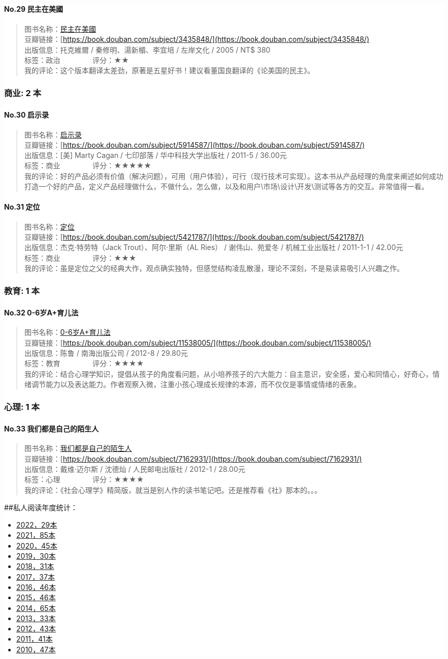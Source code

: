 #### No.29 民主在美國
 > 图书名称：[民主在美國](https://book.douban.com/subject/3435848/)  
 > 豆瓣链接：[https://book.douban.com/subject/3435848/](https://book.douban.com/subject/3435848/)  
 > 出版信息：托克維爾 / 秦修明、湯新楣、李宜培 / 左岸文化 / 2005 / NT$ 380  
 > 标签：政治&nbsp;&nbsp;&nbsp;&nbsp;&nbsp;&nbsp;&nbsp;&nbsp;&nbsp;&nbsp;&nbsp;&nbsp;&nbsp;&nbsp;&nbsp;&nbsp;评分：**★★**  
 > 我的评论：这个版本翻译太差劲，原著是五星好书！建议看董国良翻译的《论美国的民主》。  


### 商业: 2 本
#### No.30 启示录
 > 图书名称：[启示录](https://book.douban.com/subject/5914587/)  
 > 豆瓣链接：[https://book.douban.com/subject/5914587/](https://book.douban.com/subject/5914587/)  
 > 出版信息：[美] Marty Cagan / 七印部落 / 华中科技大学出版社 / 2011-5 / 36.00元  
 > 标签：商业&nbsp;&nbsp;&nbsp;&nbsp;&nbsp;&nbsp;&nbsp;&nbsp;&nbsp;&nbsp;&nbsp;&nbsp;&nbsp;&nbsp;&nbsp;&nbsp;评分：**★★★★★**  
 > 我的评论：好的产品必须有价值（解决问题），可用（用户体验），可行（现行技术可实现）。这本书从产品经理的角度来阐述如何成功打造一个好的产品，定义产品经理做什么，不做什么，怎么做，以及和用户\市场\设计\开发\测试等各方的交互。非常值得一看。  

#### No.31 定位
 > 图书名称：[定位](https://book.douban.com/subject/5421787/)  
 > 豆瓣链接：[https://book.douban.com/subject/5421787/](https://book.douban.com/subject/5421787/)  
 > 出版信息：杰克·特劳特（Jack Trout）、阿尔·里斯（AL Ries） / 谢伟山、苑爱冬 / 机械工业出版社 / 2011-1-1 / 42.00元  
 > 标签：商业&nbsp;&nbsp;&nbsp;&nbsp;&nbsp;&nbsp;&nbsp;&nbsp;&nbsp;&nbsp;&nbsp;&nbsp;&nbsp;&nbsp;&nbsp;&nbsp;评分：**★★★**  
 > 我的评论：虽是定位之父的经典大作，观点确实独特，但感觉结构凌乱散漫，理论不深刻，不是易读易吸引人兴趣之作。  


### 教育: 1 本
#### No.32 0-6岁A+育儿法
 > 图书名称：[0-6岁A+育儿法](https://book.douban.com/subject/11538005/)  
 > 豆瓣链接：[https://book.douban.com/subject/11538005/](https://book.douban.com/subject/11538005/)  
 > 出版信息：陈鲁 / 南海出版公司 / 2012-8 / 29.80元  
 > 标签：教育&nbsp;&nbsp;&nbsp;&nbsp;&nbsp;&nbsp;&nbsp;&nbsp;&nbsp;&nbsp;&nbsp;&nbsp;&nbsp;&nbsp;&nbsp;&nbsp;评分：**★★★★**  
 > 我的评论：结合心理学知识，提倡从孩子的角度看问题，从小培养孩子的六大能力：自主意识，安全感，爱心和同情心，好奇心，情绪调节能力以及表达能力。作者观察入微，注重小孩心理成长规律的本源，而不仅仅是事情或情绪的表象。  


### 心理: 1 本
#### No.33 我们都是自己的陌生人
 > 图书名称：[我们都是自己的陌生人](https://book.douban.com/subject/7162931/)  
 > 豆瓣链接：[https://book.douban.com/subject/7162931/](https://book.douban.com/subject/7162931/)  
 > 出版信息：戴维·迈尔斯 / 沈德灿 / 人民邮电出版社 / 2012-1 / 28.00元  
 > 标签：心理&nbsp;&nbsp;&nbsp;&nbsp;&nbsp;&nbsp;&nbsp;&nbsp;&nbsp;&nbsp;&nbsp;&nbsp;&nbsp;&nbsp;&nbsp;&nbsp;评分：**★★★★**  
 > 我的评论：《社会心理学》精简版，就当是别人作的读书笔记吧。还是推荐看《社》那本的。。。  


##私人阅读年度统计：
* [2022，29本](https://luozhaohui.github.io/blog/2022/12/31/reading/) 
* [2021，85本](https://luozhaohui.github.io/blog/2021/12/31/reading/) 
* [2020，45本](https://luozhaohui.github.io/blog/2020/12/31/reading/) 
* [2019，30本](https://luozhaohui.github.io/blog/2019/12/31/reading/) 
* [2018，31本](https://luozhaohui.github.io/blog/2018/12/31/reading/) 
* [2017，37本](https://luozhaohui.github.io/blog/2017/12/31/reading/) 
* [2016，46本](https://luozhaohui.github.io/blog/2016/12/31/reading/) 
* [2015，46本](https://luozhaohui.github.io/blog/2015/12/31/reading/) 
* [2014，65本](https://luozhaohui.github.io/blog/2014/12/31/reading/) 
* [2013，33本](https://luozhaohui.github.io/blog/2013/12/31/reading/) 
* [2012，43本](https://luozhaohui.github.io/blog/2012/12/31/reading/) 
* [2011，41本](https://luozhaohui.github.io/blog/2011/12/31/reading/) 
* [2010，47本](https://luozhaohui.github.io/blog/2010/12/31/reading/) 

